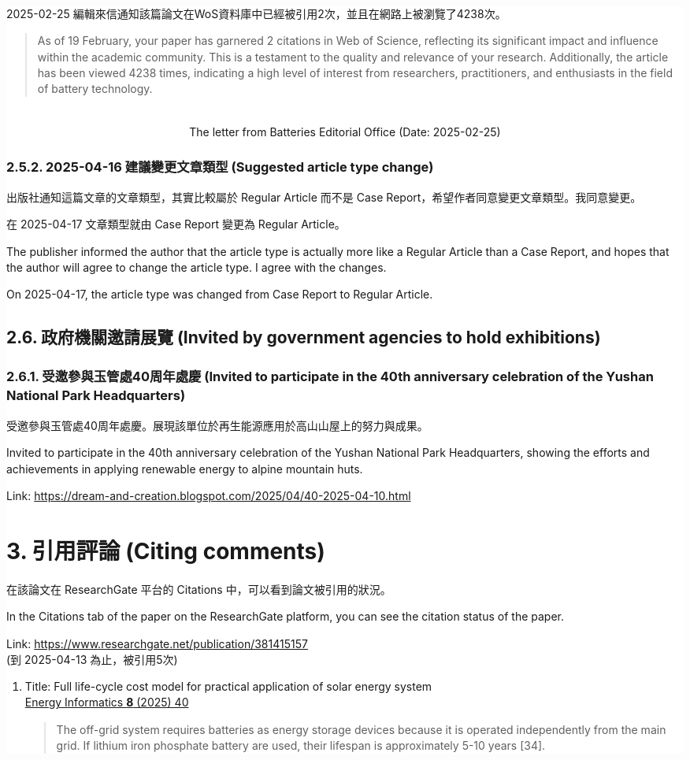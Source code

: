 2025-02-25 編輯來信通知該篇論文在WoS資料庫中已經被引用2次，並且在網路上被瀏覽了4238次。

> As of 19 February, your paper has garnered 2 citations in Web of Science, reflecting its significant impact and influence within the academic community. This is a testament to the quality and relevance of your research. Additionally, the article has been viewed 4238 times, indicating a high level of interest from researchers, practitioners, and enthusiasts in the field of battery technology.

<figure>
<center>
  <img src="{{ site.baseurl }}{% link /assets/images/2025/Battery_publisher_e-mail-f-2025-02-25.jpg %}" alt="" style="width:90%">
  <figcaption>The letter from Batteries Editorial Office (Date: 2025-02-25)</figcaption>
</center>
</figure>

### 2.5.2. 2025-04-16 建議變更文章類型 (Suggested article type change)
 
出版社通知這篇文章的文章類型，其實比較屬於 Regular Article 而不是 Case Report，希望作者同意變更文章類型。我同意變更。

在 2025-04-17 文章類型就由 Case Report 變更為 Regular Article。

The publisher informed the author that the article type is actually more like a Regular Article than a Case Report, and hopes that the author will agree to change the article type. I agree with the changes.

On 2025-04-17, the article type was changed from Case Report to Regular Article.

## 2.6. 政府機關邀請展覽 (Invited by government agencies to hold exhibitions)

### 2.6.1. 受邀參與玉管處40周年處慶 (Invited to participate in the 40th anniversary celebration of the Yushan National Park Headquarters)

受邀參與玉管處40周年處慶。展現該單位於再生能源應用於高山山屋上的努力與成果。

Invited to participate in the 40th anniversary celebration of the Yushan National Park Headquarters, showing the efforts and achievements in applying renewable energy to alpine mountain huts.

Link: <https://dream-and-creation.blogspot.com/2025/04/40-2025-04-10.html>




# 3. 引用評論 (Citing comments)

在該論文在 ResearchGate 平台的 Citations 中，可以看到論文被引用的狀況。

In the Citations tab of the paper on the ResearchGate platform, you can see the citation status of the paper.

Link: <https://www.researchgate.net/publication/381415157>  
(到 2025-04-13 為止，被引用5次)


1. Title: Full life-cycle cost model for practical application of solar energy system  
    [Energy Informatics **8** (2025) 40](https://doi.org/10.1186/s42162-025-00505-9)  
    > The off-grid system requires batteries as energy storage devices because it is operated independently from the main grid. If lithium iron phosphate battery are used, their lifespan is approximately 5-10 years [34].
